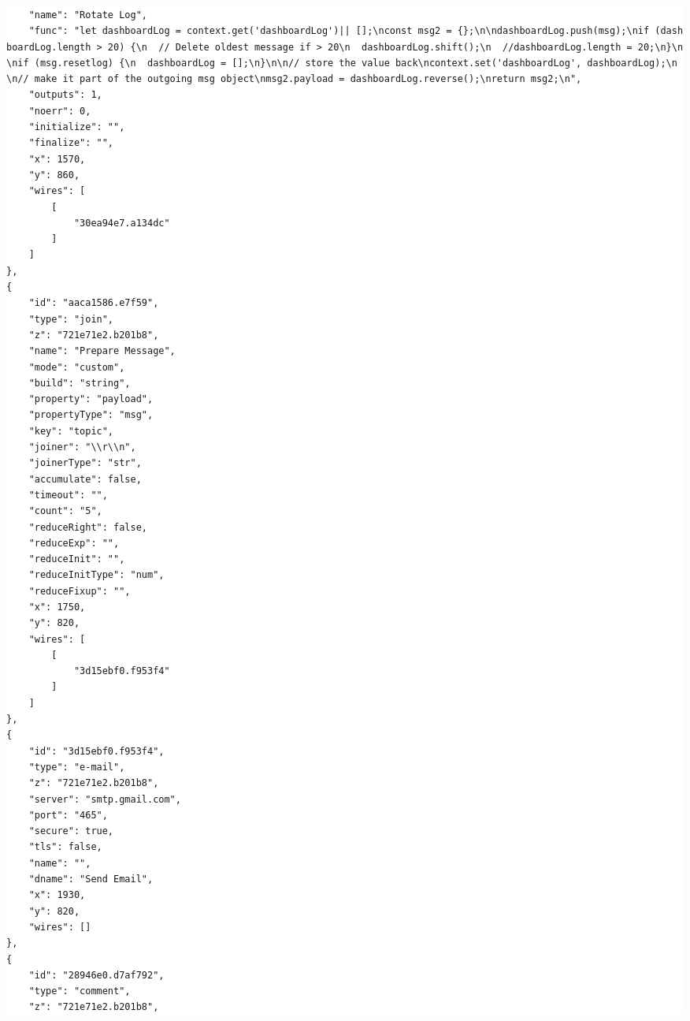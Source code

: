         "name": "Rotate Log",
        "func": "let dashboardLog = context.get('dashboardLog')|| [];\nconst msg2 = {};\n\ndashboardLog.push(msg);\nif (dashboardLog.length > 20) {\n  // Delete oldest message if > 20\n  dashboardLog.shift();\n  //dashboardLog.length = 20;\n}\n\nif (msg.resetlog) {\n  dashboardLog = [];\n}\n\n// store the value back\ncontext.set('dashboardLog', dashboardLog);\n\n// make it part of the outgoing msg object\nmsg2.payload = dashboardLog.reverse();\nreturn msg2;\n",
        "outputs": 1,
        "noerr": 0,
        "initialize": "",
        "finalize": "",
        "x": 1570,
        "y": 860,
        "wires": [
            [
                "30ea94e7.a134dc"
            ]
        ]
    },
    {
        "id": "aaca1586.e7f59",
        "type": "join",
        "z": "721e71e2.b201b8",
        "name": "Prepare Message",
        "mode": "custom",
        "build": "string",
        "property": "payload",
        "propertyType": "msg",
        "key": "topic",
        "joiner": "\\r\\n",
        "joinerType": "str",
        "accumulate": false,
        "timeout": "",
        "count": "5",
        "reduceRight": false,
        "reduceExp": "",
        "reduceInit": "",
        "reduceInitType": "num",
        "reduceFixup": "",
        "x": 1750,
        "y": 820,
        "wires": [
            [
                "3d15ebf0.f953f4"
            ]
        ]
    },
    {
        "id": "3d15ebf0.f953f4",
        "type": "e-mail",
        "z": "721e71e2.b201b8",
        "server": "smtp.gmail.com",
        "port": "465",
        "secure": true,
        "tls": false,
        "name": "",
        "dname": "Send Email",
        "x": 1930,
        "y": 820,
        "wires": []
    },
    {
        "id": "28946e0.d7af792",
        "type": "comment",
        "z": "721e71e2.b201b8",